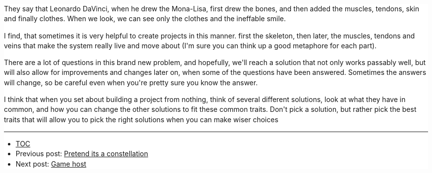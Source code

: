 They say that Leonardo DaVinci, when he drew the Mona-Lisa, first drew the bones, and then added the muscles, tendons, skin and finally clothes. When we look, we can see only the clothes and the ineffable smile.

I find, that sometimes it is very helpful to create projects in this manner. first the skeleton, then later, the muscles, tendons and veins that make the system really live and move about (I'm sure you can think up a good metaphore for each part).

There are a lot of questions in this brand new problem, and hopefully, we'll reach a solution that not only works passably well, but will also allow for improvements and changes later on, when some of the questions have been answered. Sometimes the answers will change, so be careful even when you're pretty sure you know the answer.

I think that when you set about building a project from nothing, think of several different solutions, look at what they have in common, and how you can change the other solutions to fit these common traits. Don't pick a solution, but rather pick the best traits that will allow you to pick the right solutions when you can make wiser choices

---
- [TOC](../TOC.md)
- Previous post: [Pretend its a constellation](./Pretend%20its%20a%20constellation.md)
- Next post: [Game host](./posts/Game%20host.md)

